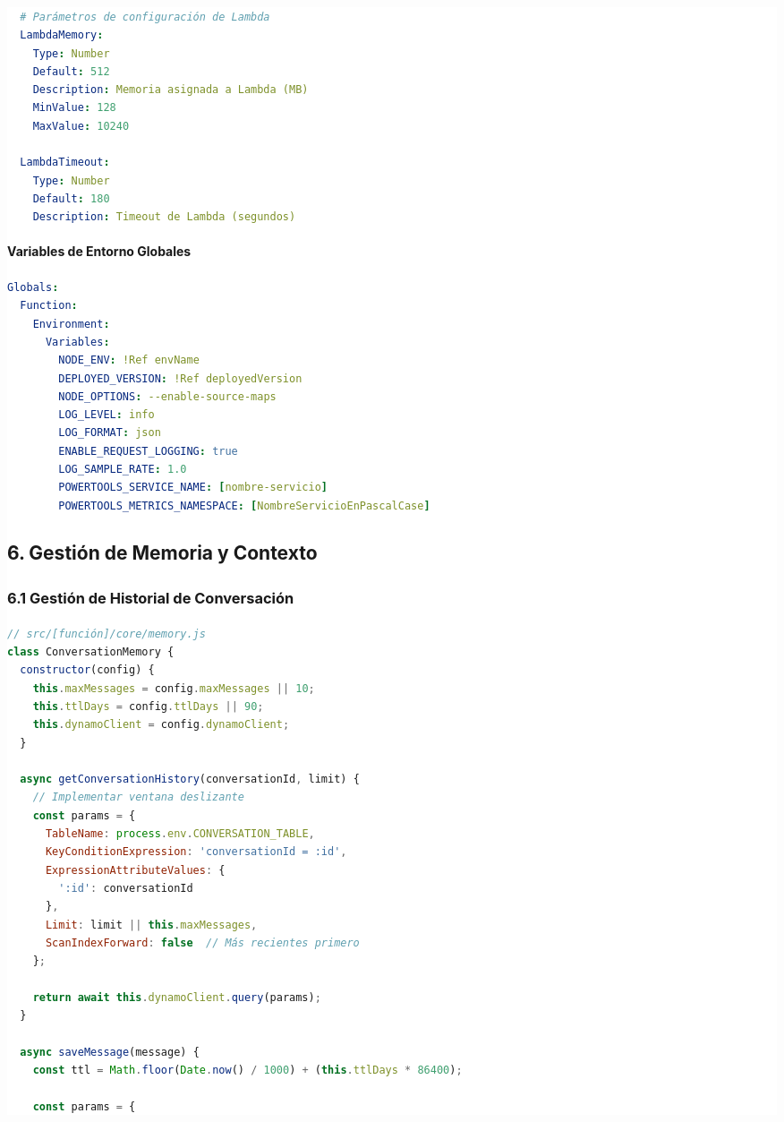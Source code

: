 ```yaml
  # Parámetros de configuración de Lambda
  LambdaMemory:
    Type: Number
    Default: 512
    Description: Memoria asignada a Lambda (MB)
    MinValue: 128
    MaxValue: 10240
  
  LambdaTimeout:
    Type: Number
    Default: 180
    Description: Timeout de Lambda (segundos)
```

#### Variables de Entorno Globales

```yaml
Globals:
  Function:
    Environment:
      Variables:
        NODE_ENV: !Ref envName
        DEPLOYED_VERSION: !Ref deployedVersion
        NODE_OPTIONS: --enable-source-maps
        LOG_LEVEL: info
        LOG_FORMAT: json
        ENABLE_REQUEST_LOGGING: true
        LOG_SAMPLE_RATE: 1.0
        POWERTOOLS_SERVICE_NAME: [nombre-servicio]
        POWERTOOLS_METRICS_NAMESPACE: [NombreServicioEnPascalCase]
```

## 6. Gestión de Memoria y Contexto

### 6.1 Gestión de Historial de Conversación

```javascript
// src/[función]/core/memory.js
class ConversationMemory {
  constructor(config) {
    this.maxMessages = config.maxMessages || 10;
    this.ttlDays = config.ttlDays || 90;
    this.dynamoClient = config.dynamoClient;
  }

  async getConversationHistory(conversationId, limit) {
    // Implementar ventana deslizante
    const params = {
      TableName: process.env.CONVERSATION_TABLE,
      KeyConditionExpression: 'conversationId = :id',
      ExpressionAttributeValues: {
        ':id': conversationId
      },
      Limit: limit || this.maxMessages,
      ScanIndexForward: false  // Más recientes primero
    };
    
    return await this.dynamoClient.query(params);
  }

  async saveMessage(message) {
    const ttl = Math.floor(Date.now() / 1000) + (this.ttlDays * 86400);
    
    const params = {
```